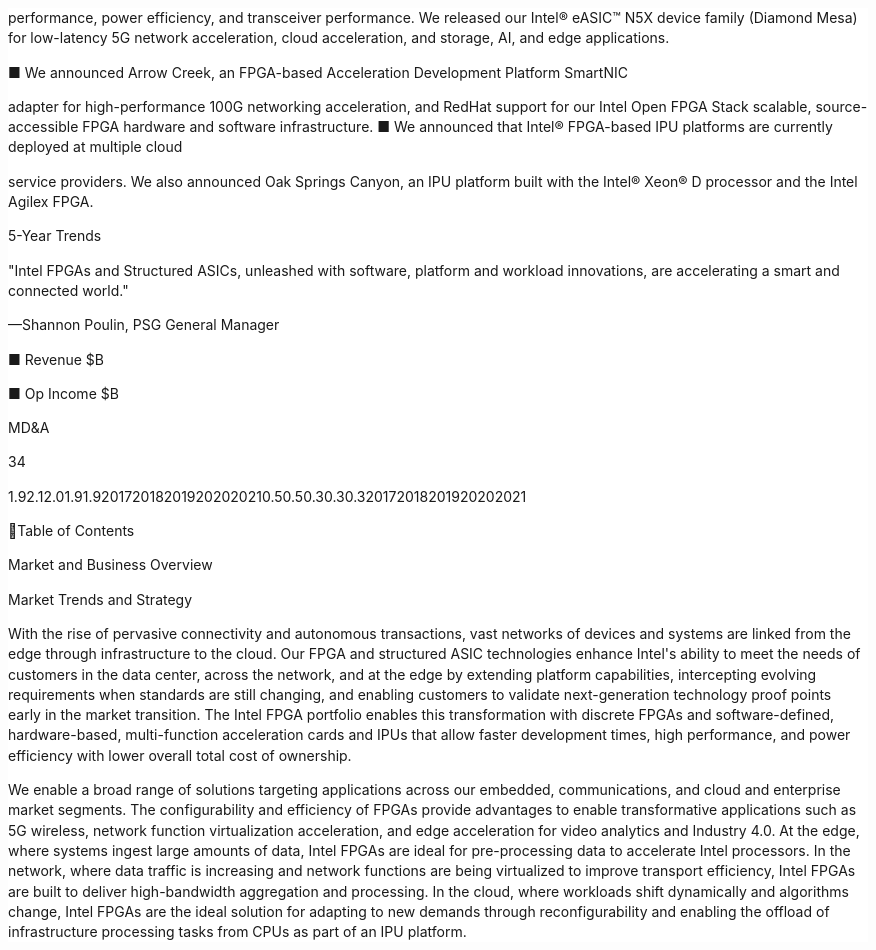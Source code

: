 performance, power efficiency, and transceiver performance. We released our Intel® eASIC™
N5X device family (Diamond Mesa) for low-latency 5G network acceleration, cloud acceleration,
and storage, AI, and edge applications.

■ We announced Arrow Creek, an FPGA-based Acceleration Development Platform SmartNIC

adapter for high-performance 100G networking acceleration, and RedHat support for our Intel
Open FPGA Stack scalable, source-accessible FPGA hardware and software infrastructure.
■ We announced that Intel® FPGA-based IPU platforms are currently deployed at multiple cloud

service providers. We also announced Oak Springs Canyon, an IPU platform built with the Intel®
Xeon® D processor and the Intel Agilex FPGA.

5-Year Trends

"Intel FPGAs and Structured
ASICs, unleashed with
software, platform and
workload innovations, are
accelerating a smart and
connected world."

—Shannon Poulin, PSG
General Manager

■ Revenue $B

■ Op Income $B

MD&A

34

$1.9$2.1$2.0$1.9$1.920172018201920202021$0.5$0.5$0.3$0.3$0.320172018201920202021

Table of Contents

Market and Business Overview

Market Trends and Strategy

With the rise of pervasive connectivity and autonomous transactions, vast networks of devices and systems are linked from the edge
through infrastructure to the cloud. Our FPGA and structured ASIC technologies enhance Intel's ability to meet the needs of customers in
the data center, across the network, and at the edge by extending platform capabilities, intercepting evolving requirements when
standards are still changing, and enabling customers to validate next-generation technology proof points early in the market transition.
The Intel FPGA portfolio enables this transformation with discrete FPGAs and software-defined, hardware-based, multi-function
acceleration cards and IPUs that allow faster development times, high performance, and power efficiency with lower overall total cost of
ownership.

We enable a broad range of solutions targeting applications across our embedded, communications, and cloud and enterprise market
segments. The configurability and efficiency of FPGAs provide advantages to enable transformative applications such as 5G wireless,
network function virtualization acceleration, and edge acceleration for video analytics and Industry 4.0. At the edge, where systems ingest
large amounts of data, Intel FPGAs are ideal for pre-processing data to accelerate Intel processors. In the network, where data traffic is
increasing and network functions are being virtualized to improve transport efficiency, Intel FPGAs are built to deliver high-bandwidth
aggregation and processing. In the cloud, where workloads shift dynamically and algorithms change, Intel FPGAs are the ideal solution for
adapting to new demands through reconfigurability and enabling the offload of infrastructure processing tasks from CPUs as part of an
IPU platform.
